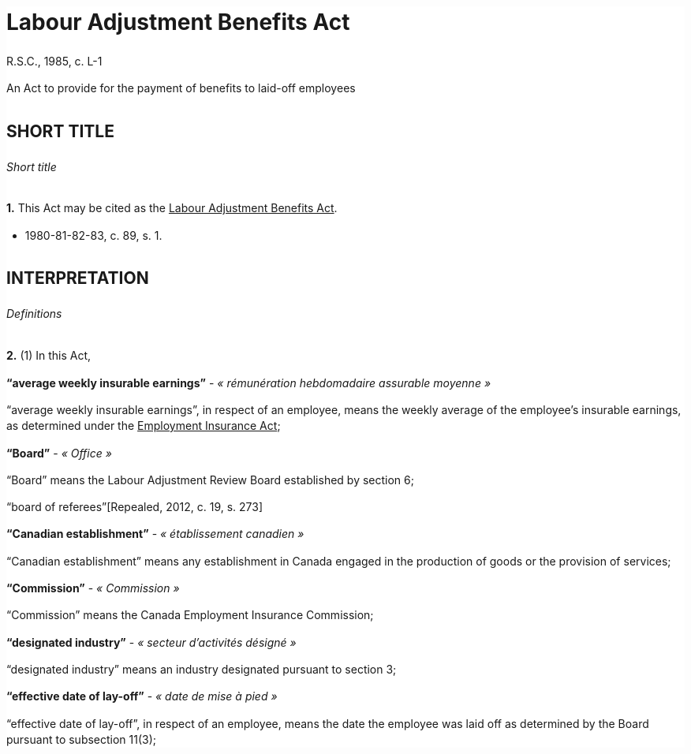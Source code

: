 # Labour Adjustment Benefits Act

R.S.C., 1985, c. L-1

An Act to provide for the payment of benefits to laid-off employees

## SHORT TITLE

###### Short title

**1.** This Act may be cited as the [Labour Adjustment Benefits Act](/canada/eng/acts/L/L-1.md).

  * 1980-81-82-83, c. 89, s. 1.

## INTERPRETATION

###### Definitions

**2.** (1) In this Act,

**“average weekly insurable earnings”** - _« rémunération hebdomadaire assurable moyenne »_

    

“average weekly insurable earnings”, in respect of an employee, means the weekly average of the employee’s insurable earnings, as determined under the [Employment Insurance Act](/canada/eng/acts/E/E-5.6.md);

**“Board”** - _« Office »_

    

“Board” means the Labour Adjustment Review Board established by section 6;

    

“board of referees”[Repealed, 2012, c. 19, s. 273]

**“Canadian establishment”** - _« établissement canadien »_

    

“Canadian establishment” means any establishment in Canada engaged in the production of goods or the provision of services;

**“Commission”** - _« Commission »_

    

“Commission” means the Canada Employment Insurance Commission;

**“designated industry”** - _« secteur d’activités désigné »_

    

“designated industry” means an industry designated pursuant to section 3;

**“effective date of lay-off”** - _« date de mise à pied »_

    

“effective date of lay-off”, in respect of an employee, means the date the employee was laid off as determined by the Board pursuant to subsection 11(3);

